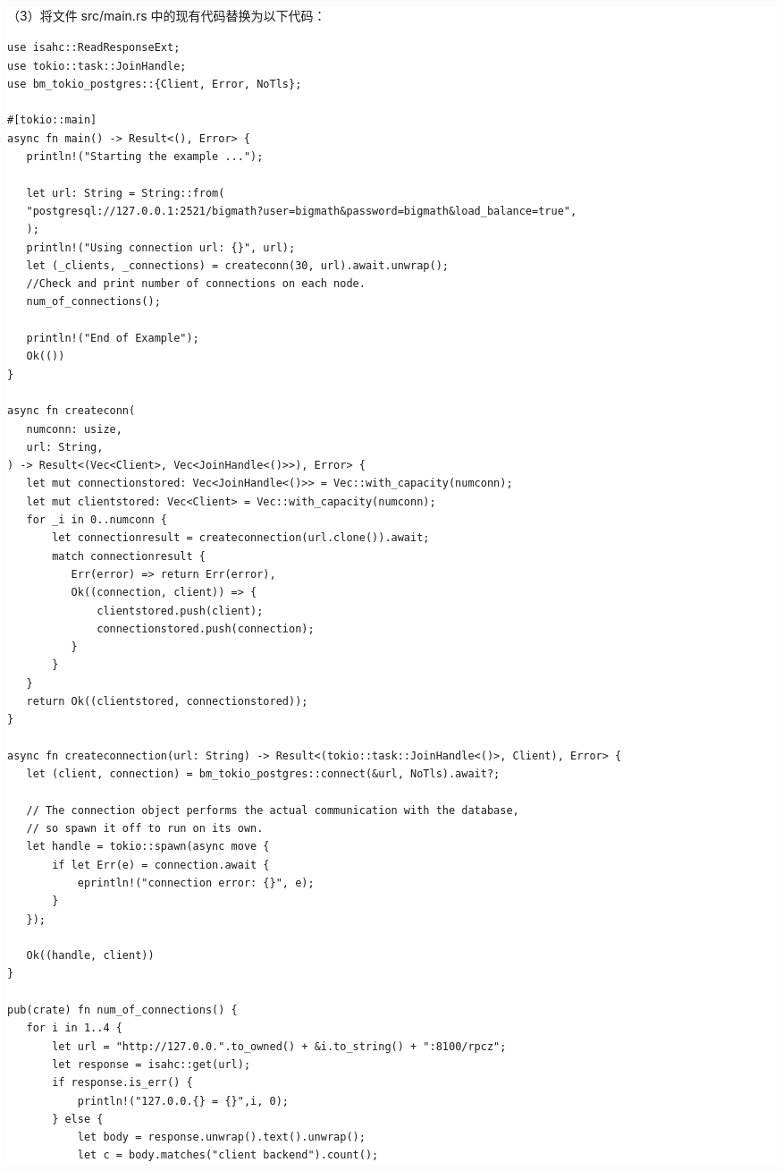 （3）将文件 src/main.rs 中的现有代码替换为以下代码：
```
use isahc::ReadResponseExt;
use tokio::task::JoinHandle;
use bm_tokio_postgres::{Client, Error, NoTls};
 
#[tokio::main]
async fn main() -> Result<(), Error> {
   println!("Starting the example ...");
 
   let url: String = String::from(
   "postgresql://127.0.0.1:2521/bigmath?user=bigmath&password=bigmath&load_balance=true",
   );
   println!("Using connection url: {}", url);
   let (_clients, _connections) = createconn(30, url).await.unwrap();
   //Check and print number of connections on each node.
   num_of_connections();
 
   println!("End of Example");
   Ok(())
}
 
async fn createconn(
   numconn: usize,
   url: String,
) -> Result<(Vec<Client>, Vec<JoinHandle<()>>), Error> {
   let mut connectionstored: Vec<JoinHandle<()>> = Vec::with_capacity(numconn);
   let mut clientstored: Vec<Client> = Vec::with_capacity(numconn);
   for _i in 0..numconn {
       let connectionresult = createconnection(url.clone()).await;
       match connectionresult {
          Err(error) => return Err(error),
          Ok((connection, client)) => {
              clientstored.push(client);
              connectionstored.push(connection);
          }
       }
   }
   return Ok((clientstored, connectionstored));
}
 
async fn createconnection(url: String) -> Result<(tokio::task::JoinHandle<()>, Client), Error> {
   let (client, connection) = bm_tokio_postgres::connect(&url, NoTls).await?;
 
   // The connection object performs the actual communication with the database,
   // so spawn it off to run on its own.
   let handle = tokio::spawn(async move {
       if let Err(e) = connection.await {
           eprintln!("connection error: {}", e);
       }
   });
 
   Ok((handle, client))
}
 
pub(crate) fn num_of_connections() {
   for i in 1..4 {
       let url = "http://127.0.0.".to_owned() + &i.to_string() + ":8100/rpcz";
       let response = isahc::get(url);
       if response.is_err() {
           println!("127.0.0.{} = {}",i, 0);
       } else {
           let body = response.unwrap().text().unwrap();
           let c = body.matches("client backend").count();
```